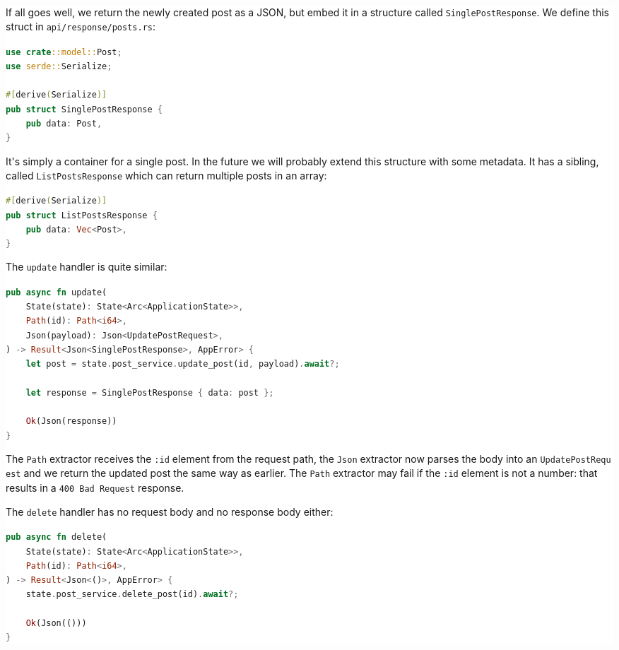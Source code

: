 If all goes well, we return the newly created post as a JSON, but embed it
in a structure called `SinglePostResponse`. We define this struct in
`api/response/posts.rs`:

```rust
use crate::model::Post;
use serde::Serialize;

#[derive(Serialize)]
pub struct SinglePostResponse {
    pub data: Post,
}
```

It's simply a container for a single post. In the future we will probably
extend this structure with some metadata. It has a sibling, called 
`ListPostsResponse` which can return multiple posts in an array:

```rust
#[derive(Serialize)]
pub struct ListPostsResponse {
    pub data: Vec<Post>,
}
```

The `update` handler is quite similar:

```rust
pub async fn update(
    State(state): State<Arc<ApplicationState>>,
    Path(id): Path<i64>,
    Json(payload): Json<UpdatePostRequest>,
) -> Result<Json<SinglePostResponse>, AppError> {
    let post = state.post_service.update_post(id, payload).await?;

    let response = SinglePostResponse { data: post };

    Ok(Json(response))
}
```

The `Path` extractor receives the `:id` element from the request path,
the `Json` extractor now parses the body into an `UpdatePostRequest`
and we return the updated post the same way as earlier.
The `Path` extractor may fail if the `:id` element is not a number:
that results in a `400 Bad Request` response.

The `delete` handler has no request body and no response body either:

```rust
pub async fn delete(
    State(state): State<Arc<ApplicationState>>,
    Path(id): Path<i64>,
) -> Result<Json<()>, AppError> {
    state.post_service.delete_post(id).await?;

    Ok(Json(()))
}
```
